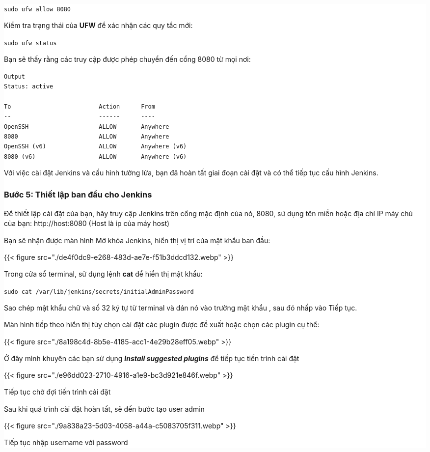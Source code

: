```nginx
sudo ufw allow 8080
```

Kiểm tra trạng thái của **UFW** để xác nhận các quy tắc mới:

```nginx
sudo ufw status
```

Bạn sẽ thấy rằng các truy cập được phép chuyển đến cổng 8080 từ mọi nơi:

```nginx
Output
Status: active

To                         Action      From
--                         ------      ----
OpenSSH                    ALLOW       Anywhere
8080                       ALLOW       Anywhere
OpenSSH (v6)               ALLOW       Anywhere (v6)
8080 (v6)                  ALLOW       Anywhere (v6)
```

Với việc cài đặt Jenkins và cấu hình tường lửa, bạn đã hoàn tất giai đoạn cài đặt và có thể tiếp tục cấu hình Jenkins.

### Bước 5: Thiết lập ban đầu cho Jenkins

Để thiết lập cài đặt của bạn, hãy truy cập Jenkins trên cổng mặc định của nó, 8080, sử dụng tên miền hoặc địa chỉ IP máy chủ của bạn: http://host:8080 (Host là ip của máy host)

Bạn sẽ nhận được màn hình Mở khóa Jenkins, hiển thị vị trí của mật khẩu ban đầu:

{{< figure src="./de4f0dc9-e268-483d-ae7e-f51b3ddcd132.webp" >}}

Trong cửa sổ terminal, sử dụng lệnh **cat** để hiển thị mật khẩu:

```nginx
sudo cat /var/lib/jenkins/secrets/initialAdminPassword
```

Sao chép mật khẩu chữ và số 32 ký tự từ terminal và dán nó vào trường mật khẩu , sau đó nhấp vào Tiếp tục.

Màn hình tiếp theo hiển thị tùy chọn cài đặt các plugin được đề xuất hoặc chọn các plugin cụ thể:

{{< figure src="./8a198c4d-8b5e-4185-acc1-4e29b28eff05.webp" >}}

Ở đây mình khuyên các bạn sử dụng **_Install suggested plugins_** để tiếp tục tiến trình cài đặt

{{< figure src="./e96dd023-2710-4916-a1e9-bc3d921e846f.webp" >}}

Tiếp tục chờ đợi tiến trình cài đặt

Sau khi quá trình cài đặt hoàn tất, sẽ đến bước tạo user admin

{{< figure src="./9a838a23-5d03-4058-a44a-c5083705f311.webp" >}}

Tiếp tục nhập username với password
